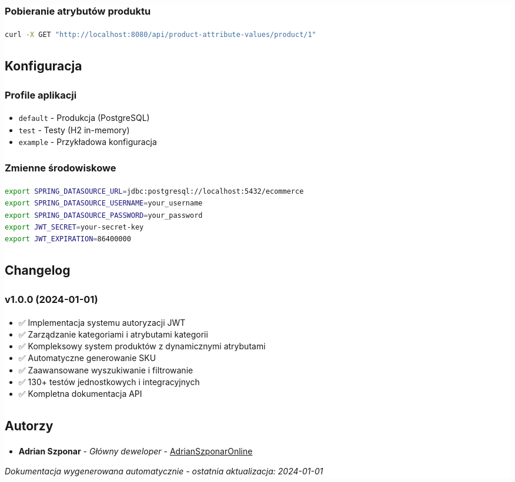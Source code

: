 ### Pobieranie atrybutów produktu
```bash
curl -X GET "http://localhost:8080/api/product-attribute-values/product/1"
```

##  Konfiguracja

### Profile aplikacji
- `default` - Produkcja (PostgreSQL)
- `test` - Testy (H2 in-memory)
- `example` - Przykładowa konfiguracja

### Zmienne środowiskowe
```bash
export SPRING_DATASOURCE_URL=jdbc:postgresql://localhost:5432/ecommerce
export SPRING_DATASOURCE_USERNAME=your_username
export SPRING_DATASOURCE_PASSWORD=your_password
export JWT_SECRET=your-secret-key
export JWT_EXPIRATION=86400000
```

##  Changelog

### v1.0.0 (2024-01-01)
- ✅ Implementacja systemu autoryzacji JWT
- ✅ Zarządzanie kategoriami i atrybutami kategorii
- ✅ Kompleksowy system produktów z dynamicznymi atrybutami
- ✅ Automatyczne generowanie SKU
- ✅ Zaawansowane wyszukiwanie i filtrowanie
- ✅ 130+ testów jednostkowych i integracyjnych
- ✅ Kompletna dokumentacja API



## Autorzy

- **Adrian Szponar** - *Główny deweloper* - [AdrianSzponarOnline](https://github.com/AdrianSzponarOnline)



*Dokumentacja wygenerowana automatycznie - ostatnia aktualizacja: 2024-01-01*